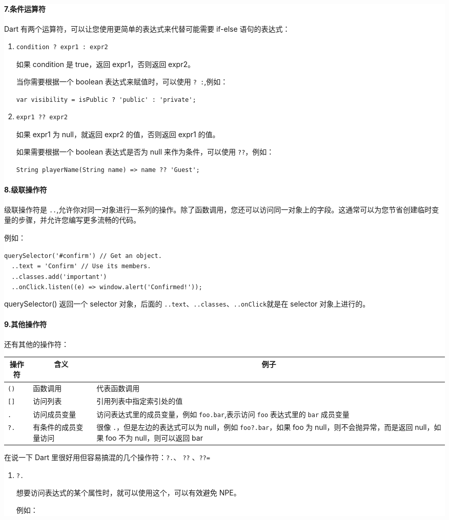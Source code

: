 #### 7.条件运算符

Dart 有两个运算符，可以让您使用更简单的表达式来代替可能需要 if-else 语句的表达式：

1. `condition ? expr1 : expr2`

   如果 condition 是 true，返回 expr1，否则返回 expr2。

   当你需要根据一个 boolean 表达式来赋值时，可以使用 `? :`,例如：

   ```
   var visibility = isPublic ? 'public' : 'private';
   ```

2. `expr1 ?? expr2`

   如果 expr1 为 null，就返回 expr2 的值，否则返回 expr1 的值。

   如果需要根据一个 boolean 表达式是否为 null 来作为条件，可以使用 `??`，例如：

   ```
   String playerName(String name) => name ?? 'Guest';
   ```

#### 8.级联操作符

级联操作符是 `..`,允许你对同一对象进行一系列的操作。除了函数调用，您还可以访问同一对象上的字段。这通常可以为您节省创建临时变量的步骤，并允许您编写更多流畅的代码。

例如：

```
querySelector('#confirm') // Get an object.
  ..text = 'Confirm' // Use its members.
  ..classes.add('important')
  ..onClick.listen((e) => window.alert('Confirmed!'));
```

querySelector() 返回一个 selector 对象，后面的 `..text`、`..classes`、`..onClick`就是在 selector 对象上进行的。

#### 9.其他操作符

还有其他的操作符：

| 操作符 | 含义                 | 例子                                                                                                                                      |
| ------ | -------------------- | ----------------------------------------------------------------------------------------------------------------------------------------- |
| `()`   | 函数调用             | 代表函数调用                                                                                                                              |
| `[]`   | 访问列表             | 引用列表中指定索引处的值                                                                                                                  |
| `.`    | 访问成员变量         | 访问表达式里的成员变量，例如 `foo.bar`,表示访问 `foo` 表达式里的 `bar` 成员变量                                                           |
| `?.`   | 有条件的成员变量访问 | 很像 `.`，但是左边的表达式可以为 null，例如 `foo?.bar`，如果 foo 为 null，则不会抛异常，而是返回 null，如果 foo 不为 null，则可以返回 bar |

在说一下 Dart 里很好用但容易搞混的几个操作符：`?.`、 `??` 、`??=`

1. `?.`

   想要访问表达式的某个属性时，就可以使用这个，可以有效避免 NPE。

   例如：
